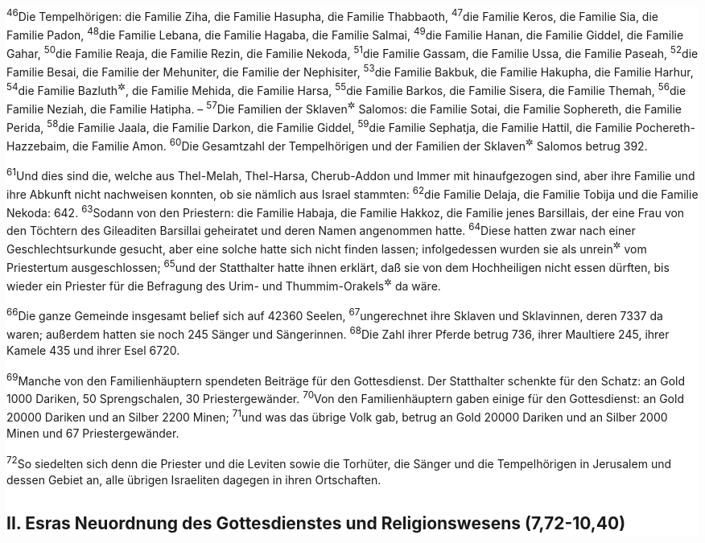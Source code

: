 <sup>46</sup>Die Tempelhörigen: die Familie Ziha, die Familie Hasupha, die Familie Thabbaoth,
<sup>47</sup>die Familie Keros, die Familie Sia, die Familie Padon,
<sup>48</sup>die Familie Lebana, die Familie Hagaba, die Familie Salmai,
<sup>49</sup>die Familie Hanan, die Familie Giddel, die Familie Gahar,
<sup>50</sup>die Familie Reaja, die Familie Rezin, die Familie Nekoda,
<sup>51</sup>die Familie Gassam, die Familie Ussa, die Familie Paseah,
<sup>52</sup>die Familie Besai, die Familie der Mehuniter, die Familie der Nephisiter,
<sup>53</sup>die Familie Bakbuk, die Familie Hakupha, die Familie Harhur,
<sup>54</sup>die Familie Bazluth<sup title="?">&#x2732;</sup>, die Familie Mehida, die Familie Harsa,
<sup>55</sup>die Familie Barkos, die Familie Sisera, die Familie Themah,
<sup>56</sup>die Familie Neziah, die Familie Hatipha. –
<sup>57</sup>Die Familien der Sklaven<sup title="oder: Leibeigenen">&#x2732;</sup> Salomos: die Familie Sotai, die Familie Sophereth, die Familie Perida,
<sup>58</sup>die Familie Jaala, die Familie Darkon, die Familie Giddel,
<sup>59</sup>die Familie Sephatja, die Familie Hattil, die Familie Pochereth-Hazzebaim, die Familie Amon.
<sup>60</sup>Die Gesamtzahl der Tempelhörigen und der Familien der Sklaven<sup title="oder: Leibeigenen">&#x2732;</sup> Salomos betrug 392.

<sup>61</sup>Und dies sind die, welche aus Thel-Melah, Thel-Harsa, Cherub-Addon und Immer mit hinaufgezogen sind, aber ihre Familie und ihre Abkunft nicht nachweisen konnten, ob sie nämlich aus Israel stammten:
<sup>62</sup>die Familie Delaja, die Familie Tobija und die Familie Nekoda: 642.
<sup>63</sup>Sodann von den Priestern: die Familie Habaja, die Familie Hakkoz, die Familie jenes Barsillais, der eine Frau von den Töchtern des Gileaditen Barsillai geheiratet und deren Namen angenommen hatte.
<sup>64</sup>Diese hatten zwar nach einer Geschlechtsurkunde gesucht, aber eine solche hatte sich nicht finden lassen; infolgedessen wurden sie als unrein<sup title="oder: untauglich">&#x2732;</sup> vom Priestertum ausgeschlossen;
<sup>65</sup>und der Statthalter hatte ihnen erklärt, daß sie von dem Hochheiligen nicht essen dürften, bis wieder ein Priester für die Befragung des Urim- und Thummim-Orakels<sup title="2.Mose 28,30">&#x2732;</sup> da wäre.

<sup>66</sup>Die ganze Gemeinde insgesamt belief sich auf 42360 Seelen,
<sup>67</sup>ungerechnet ihre Sklaven und Sklavinnen, deren 7337 da waren; außerdem hatten sie noch 245 Sänger und Sängerinnen.
<sup>68</sup>Die Zahl ihrer Pferde betrug 736, ihrer Maultiere 245, ihrer Kamele 435 und ihrer Esel 6720.

<sup>69</sup>Manche von den Familienhäuptern spendeten Beiträge für den Gottesdienst. Der Statthalter schenkte für den Schatz: an Gold 1000 Dariken, 50 Sprengschalen, 30 Priestergewänder.
<sup>70</sup>Von den Familienhäuptern gaben einige für den Gottesdienst: an Gold 20000 Dariken und an Silber 2200 Minen;
<sup>71</sup>und was das übrige Volk gab, betrug an Gold 20000 Dariken und an Silber 2000 Minen und 67 Priestergewänder.

<sup>72</sup>So siedelten sich denn die Priester und die Leviten sowie die Torhüter, die Sänger und die Tempelhörigen in Jerusalem und dessen Gebiet an, alle übrigen Israeliten dagegen in ihren Ortschaften.

## II. Esras Neuordnung des Gottesdienstes und Religionswesens (7,72-10,40)
